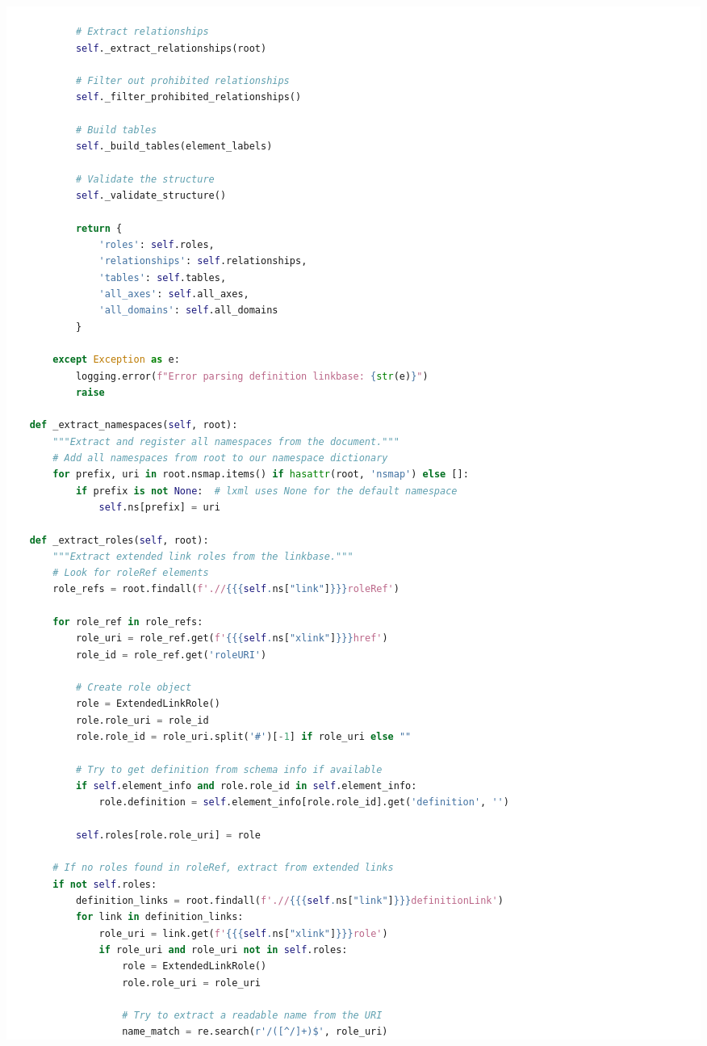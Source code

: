 ```python
            
            # Extract relationships
            self._extract_relationships(root)
            
            # Filter out prohibited relationships
            self._filter_prohibited_relationships()
            
            # Build tables
            self._build_tables(element_labels)
            
            # Validate the structure
            self._validate_structure()
            
            return {
                'roles': self.roles,
                'relationships': self.relationships,
                'tables': self.tables,
                'all_axes': self.all_axes,
                'all_domains': self.all_domains
            }
            
        except Exception as e:
            logging.error(f"Error parsing definition linkbase: {str(e)}")
            raise
    
    def _extract_namespaces(self, root):
        """Extract and register all namespaces from the document."""
        # Add all namespaces from root to our namespace dictionary
        for prefix, uri in root.nsmap.items() if hasattr(root, 'nsmap') else []:
            if prefix is not None:  # lxml uses None for the default namespace
                self.ns[prefix] = uri
    
    def _extract_roles(self, root):
        """Extract extended link roles from the linkbase."""
        # Look for roleRef elements
        role_refs = root.findall(f'.//{{{self.ns["link"]}}}roleRef')
        
        for role_ref in role_refs:
            role_uri = role_ref.get(f'{{{self.ns["xlink"]}}}href')
            role_id = role_ref.get('roleURI')
            
            # Create role object
            role = ExtendedLinkRole()
            role.role_uri = role_id
            role.role_id = role_uri.split('#')[-1] if role_uri else ""
            
            # Try to get definition from schema info if available
            if self.element_info and role.role_id in self.element_info:
                role.definition = self.element_info[role.role_id].get('definition', '')
            
            self.roles[role.role_uri] = role
        
        # If no roles found in roleRef, extract from extended links
        if not self.roles:
            definition_links = root.findall(f'.//{{{self.ns["link"]}}}definitionLink')
            for link in definition_links:
                role_uri = link.get(f'{{{self.ns["xlink"]}}}role')
                if role_uri and role_uri not in self.roles:
                    role = ExtendedLinkRole()
                    role.role_uri = role_uri
                    
                    # Try to extract a readable name from the URI
                    name_match = re.search(r'/([^/]+)$', role_uri)
```